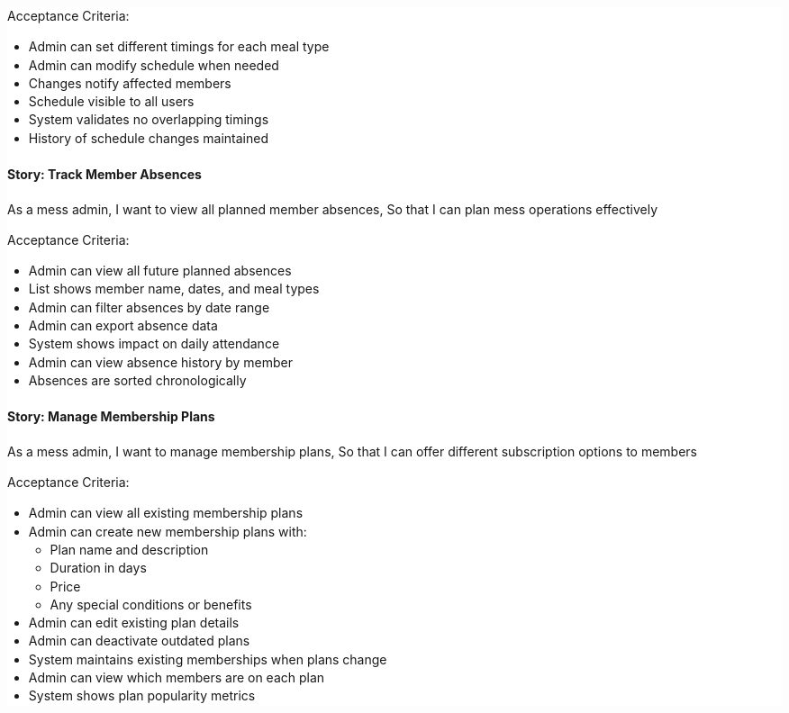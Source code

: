 Acceptance Criteria:

- Admin can set different timings for each meal type
- Admin can modify schedule when needed
- Changes notify affected members
- Schedule visible to all users
- System validates no overlapping timings
- History of schedule changes maintained

#### Story: Track Member Absences

As a mess admin,
I want to view all planned member absences,
So that I can plan mess operations effectively

Acceptance Criteria:

- Admin can view all future planned absences
- List shows member name, dates, and meal types
- Admin can filter absences by date range
- Admin can export absence data
- System shows impact on daily attendance
- Admin can view absence history by member
- Absences are sorted chronologically

#### Story: Manage Membership Plans

As a mess admin,
I want to manage membership plans,
So that I can offer different subscription options to members

Acceptance Criteria:

- Admin can view all existing membership plans
- Admin can create new membership plans with:
  - Plan name and description
  - Duration in days
  - Price
  - Any special conditions or benefits
- Admin can edit existing plan details
- Admin can deactivate outdated plans
- System maintains existing memberships when plans change
- Admin can view which members are on each plan
- System shows plan popularity metrics
